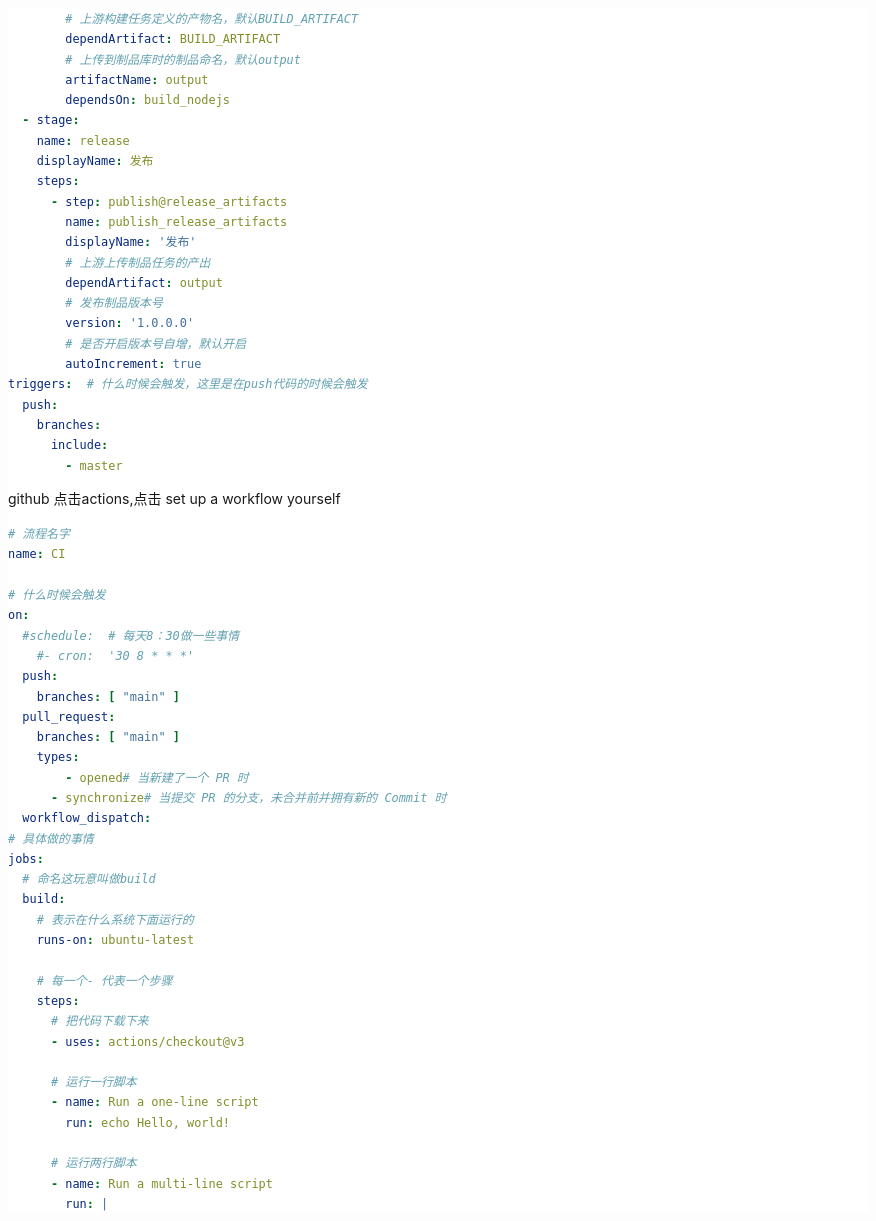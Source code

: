 ```yaml
        # 上游构建任务定义的产物名，默认BUILD_ARTIFACT
        dependArtifact: BUILD_ARTIFACT
        # 上传到制品库时的制品命名，默认output
        artifactName: output
        dependsOn: build_nodejs
  - stage: 
    name: release
    displayName: 发布
    steps:
      - step: publish@release_artifacts
        name: publish_release_artifacts
        displayName: '发布'
        # 上游上传制品任务的产出
        dependArtifact: output
        # 发布制品版本号
        version: '1.0.0.0'
        # 是否开启版本号自增，默认开启
        autoIncrement: true
triggers:  # 什么时候会触发，这里是在push代码的时候会触发
  push:
    branches:
      include:
        - master
```





github 点击actions,点击 set up a workflow yourself 

```yaml
# 流程名字
name: CI

# 什么时候会触发
on:
  #schedule:  # 每天8：30做一些事情
    #- cron:  '30 8 * * *'
  push:
    branches: [ "main" ]
  pull_request: 
    branches: [ "main" ] 
    types: 
    	- opened# 当新建了一个 PR 时
      - synchronize# 当提交 PR 的分支，未合并前并拥有新的 Commit 时
  workflow_dispatch:
# 具体做的事情
jobs:
  # 命名这玩意叫做build
  build:
    # 表示在什么系统下面运行的
    runs-on: ubuntu-latest

    # 每一个- 代表一个步骤
    steps:
      # 把代码下载下来
      - uses: actions/checkout@v3

      # 运行一行脚本
      - name: Run a one-line script
        run: echo Hello, world!

      # 运行两行脚本
      - name: Run a multi-line script
        run: |
```